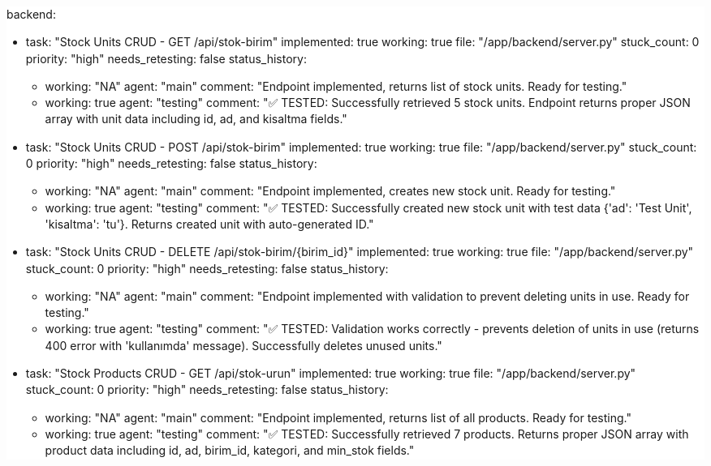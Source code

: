 backend:
  - task: "Stock Units CRUD - GET /api/stok-birim"
    implemented: true
    working: true
    file: "/app/backend/server.py"
    stuck_count: 0
    priority: "high"
    needs_retesting: false
    status_history:
      - working: "NA"
        agent: "main"
        comment: "Endpoint implemented, returns list of stock units. Ready for testing."
      - working: true
        agent: "testing"
        comment: "✅ TESTED: Successfully retrieved 5 stock units. Endpoint returns proper JSON array with unit data including id, ad, and kisaltma fields."

  - task: "Stock Units CRUD - POST /api/stok-birim"
    implemented: true
    working: true
    file: "/app/backend/server.py"
    stuck_count: 0
    priority: "high"
    needs_retesting: false
    status_history:
      - working: "NA"
        agent: "main"
        comment: "Endpoint implemented, creates new stock unit. Ready for testing."
      - working: true
        agent: "testing"
        comment: "✅ TESTED: Successfully created new stock unit with test data {'ad': 'Test Unit', 'kisaltma': 'tu'}. Returns created unit with auto-generated ID."

  - task: "Stock Units CRUD - DELETE /api/stok-birim/{birim_id}"
    implemented: true
    working: true
    file: "/app/backend/server.py"
    stuck_count: 0
    priority: "high"
    needs_retesting: false
    status_history:
      - working: "NA"
        agent: "main"
        comment: "Endpoint implemented with validation to prevent deleting units in use. Ready for testing."
      - working: true
        agent: "testing"
        comment: "✅ TESTED: Validation works correctly - prevents deletion of units in use (returns 400 error with 'kullanımda' message). Successfully deletes unused units."

  - task: "Stock Products CRUD - GET /api/stok-urun"
    implemented: true
    working: true
    file: "/app/backend/server.py"
    stuck_count: 0
    priority: "high"
    needs_retesting: false
    status_history:
      - working: "NA"
        agent: "main"
        comment: "Endpoint implemented, returns list of all products. Ready for testing."
      - working: true
        agent: "testing"
        comment: "✅ TESTED: Successfully retrieved 7 products. Returns proper JSON array with product data including id, ad, birim_id, kategori, and min_stok fields."